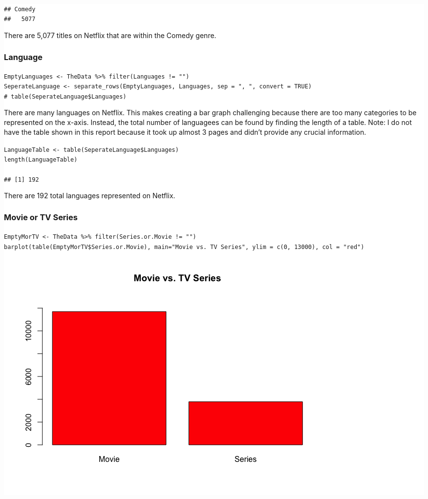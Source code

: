     ## Comedy 
    ##   5077

There are 5,077 titles on Netflix that are within the Comedy genre.

### Language

    EmptyLanguages <- TheData %>% filter(Languages != "")
    SeperateLanguage <- separate_rows(EmptyLanguages, Languages, sep = ", ", convert = TRUE)
    # table(SeperateLanguage$Languages)

There are many languages on Netflix. This makes creating a bar graph
challenging because there are too many categories to be represented on
the x-axis. Instead, the total number of languagees can be found by
finding the length of a table. Note: I do not have the table shown in
this report because it took up almost 3 pages and didn’t provide any
crucial information.

    LanguageTable <- table(SeperateLanguage$Languages)
    length(LanguageTable)

    ## [1] 192

There are 192 total languages represented on Netflix.

### Movie or TV Series

    EmptyMorTV <- TheData %>% filter(Series.or.Movie != "")
    barplot(table(EmptyMorTV$Series.or.Movie), main="Movie vs. TV Series", ylim = c(0, 13000), col = "red")

![](README_files/figure-markdown_strict/unnamed-chunk-23-1.png)
